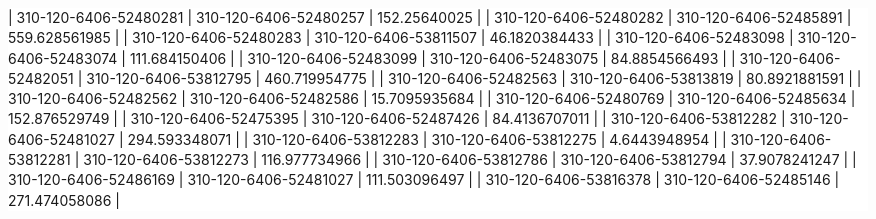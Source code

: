| 310-120-6406-52480281 | 310-120-6406-52480257 | 152.25640025 |
| 310-120-6406-52480282 | 310-120-6406-52485891 | 559.628561985 |
| 310-120-6406-52480283 | 310-120-6406-53811507 | 46.1820384433 |
| 310-120-6406-52483098 | 310-120-6406-52483074 | 111.684150406 |
| 310-120-6406-52483099 | 310-120-6406-52483075 | 84.8854566493 |
| 310-120-6406-52482051 | 310-120-6406-53812795 | 460.719954775 |
| 310-120-6406-52482563 | 310-120-6406-53813819 | 80.8921881591 |
| 310-120-6406-52482562 | 310-120-6406-52482586 | 15.7095935684 |
| 310-120-6406-52480769 | 310-120-6406-52485634 | 152.876529749 |
| 310-120-6406-52475395 | 310-120-6406-52487426 | 84.4136707011 |
| 310-120-6406-53812282 | 310-120-6406-52481027 | 294.593348071 |
| 310-120-6406-53812283 | 310-120-6406-53812275 | 4.6443948954 |
| 310-120-6406-53812281 | 310-120-6406-53812273 | 116.977734966 |
| 310-120-6406-53812786 | 310-120-6406-53812794 | 37.9078241247 |
| 310-120-6406-52486169 | 310-120-6406-52481027 | 111.503096497 |
| 310-120-6406-53816378 | 310-120-6406-52485146 | 271.474058086 |
